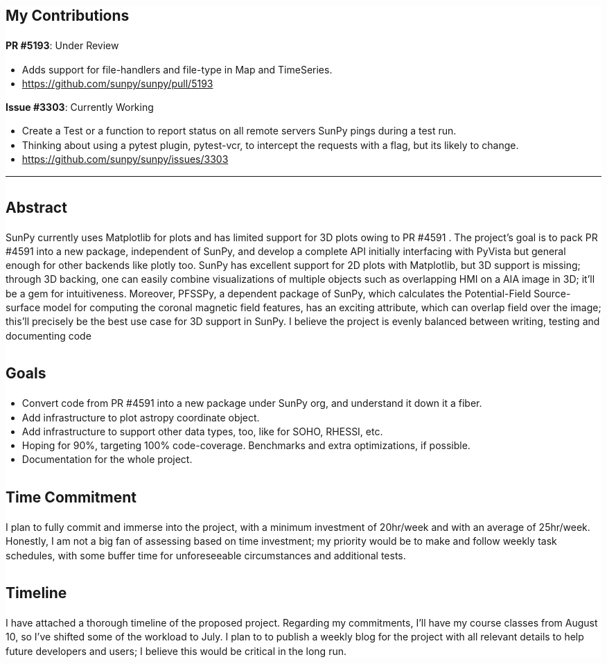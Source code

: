 ## My Contributions

<b>PR #5193</b>: Under Review <br>

- Adds support for file-handlers and file-type in Map and TimeSeries.
- <a href="https://github.com/sunpy/sunpy/pull/5193">https://github.com/sunpy/sunpy/pull/5193</a>

<b>Issue #3303</b>: Currently Working

- Create a Test or a function to report status on all remote servers SunPy pings during a test run.
- Thinking about using a pytest plugin, pytest-vcr, to intercept the requests with a flag, but its likely to change.
- <a href="https://github.com/sunpy/sunpy/issues/3303">https://github.com/sunpy/sunpy/issues/3303</a>

<hr>

## Abstract
SunPy currently uses Matplotlib for plots and has limited support for 3D plots owing to PR #4591 .
The project’s goal is to pack PR #4591 into a new package, independent of SunPy, and develop a complete
API initially interfacing with PyVista but general enough for other backends like plotly too.
SunPy has excellent support for 2D plots with Matplotlib, but 3D support is missing; through 3D backing, one
can easily combine visualizations of multiple objects such as overlapping HMI on a AIA image in 3D; it’ll be a
gem for intuitiveness. Moreover, PFSSPy, a dependent package of SunPy, which calculates the Potential-Field
Source-surface model for computing the coronal magnetic field features, has an exciting attribute, which can
overlap field over the image; this’ll precisely be the best use case for 3D support in SunPy. I believe the project
is evenly balanced between writing, testing and documenting code

## Goals
- Convert code from PR #4591 into a new package under SunPy org, and understand it down it a fiber.
- Add infrastructure to plot astropy coordinate object.
- Add infrastructure to support other data types, too, like for SOHO, RHESSI, etc.
- Hoping for 90%, targeting 100% code-coverage. Benchmarks and extra optimizations, if possible.
- Documentation for the whole project.

## Time Commitment

I plan to fully commit and immerse into the project, with a minimum investment of 20hr/week and with an
average of 25hr/week.
Honestly, I am not a big fan of assessing based on time investment; my priority would be to make and follow
weekly task schedules, with some buffer time for unforeseeable circumstances and additional tests.

## Timeline
I have attached a thorough timeline of the proposed project. Regarding my commitments, I’ll have my course
classes from August 10, so I’ve shifted some of the workload to July.
I plan to to publish a weekly blog for the project with all relevant details to help future developers and users; I
believe this would be critical in the long run.
